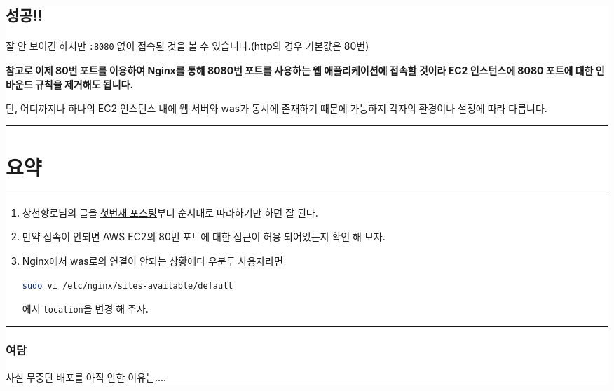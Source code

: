 ## 성공!!  

잘 안 보이긴 하지만 `:8080` 없이 접속된 것을 볼 수 있습니다.(http의 경우 기본값은 80번)  

**참고로 이제 80번 포트를 이용하여 Nginx를 통해 8080번 포트를 사용하는 웹 애플리케이션에 접속할 것이라 EC2 인스턴스에 8080 포트에 대한 인바운드 규칙을 제거해도 됩니다.**  

단, 어디까지나 하나의 EC2 인스턴스 내에 웹 서버와 was가 동시에 존재하기 때문에 가능하지 각자의 환경이나 설정에 따라 다릅니다.

---

요약  
====

---

1. 창천향로님의 글을 [첫번재 포스팅](http://jojoldu.tistory.com/250?category=635883)부터 순서대로 따라하기만 하면 잘 된다.

2. 만약 접속이 안되면 AWS EC2의 80번 포트에 대한 접근이 허용 되어있는지 확인 해 보자.  

3. Nginx에서 was로의 연결이 안되는 상황에다 우분투 사용자라면  
    ```bash
    sudo vi /etc/nginx/sites-available/default
    ```  
    에서 `location`을 변경 해 주자.

---

### 여담

사실 무중단 배포를 아직 안한 이유는....
